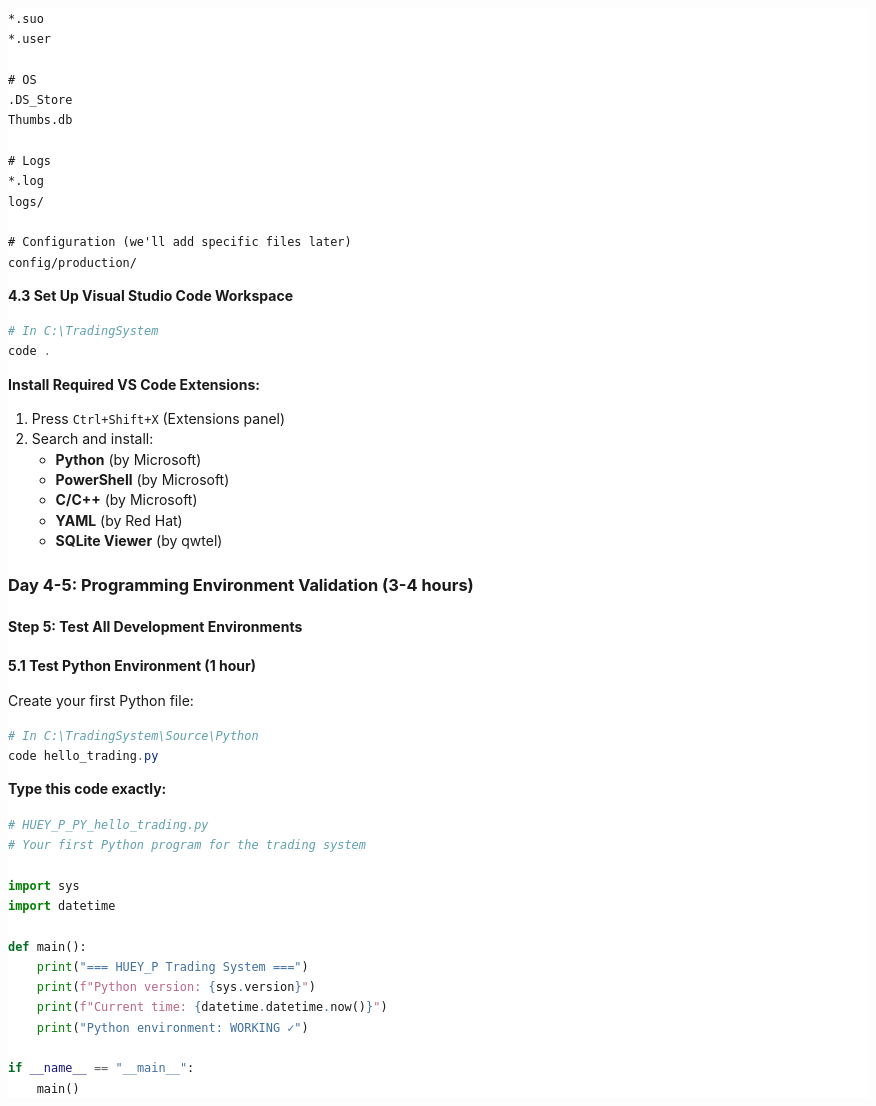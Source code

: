 ```gitignore
*.suo
*.user

# OS
.DS_Store
Thumbs.db

# Logs
*.log
logs/

# Configuration (we'll add specific files later)
config/production/
```

**4.3 Set Up Visual Studio Code Workspace**
```powershell
# In C:\TradingSystem
code .
```

**Install Required VS Code Extensions:**
1. Press `Ctrl+Shift+X` (Extensions panel)
2. Search and install:
   - **Python** (by Microsoft)
   - **PowerShell** (by Microsoft)
   - **C/C++** (by Microsoft)
   - **YAML** (by Red Hat)
   - **SQLite Viewer** (by qwtel)

### **Day 4-5: Programming Environment Validation (3-4 hours)**

#### **Step 5: Test All Development Environments**

**5.1 Test Python Environment (1 hour)**

Create your first Python file:
```powershell
# In C:\TradingSystem\Source\Python
code hello_trading.py
```

**Type this code exactly:**
```python
# HUEY_P_PY_hello_trading.py
# Your first Python program for the trading system

import sys
import datetime

def main():
    print("=== HUEY_P Trading System ===")
    print(f"Python version: {sys.version}")
    print(f"Current time: {datetime.datetime.now()}")
    print("Python environment: WORKING ✓")

if __name__ == "__main__":
    main()
```
